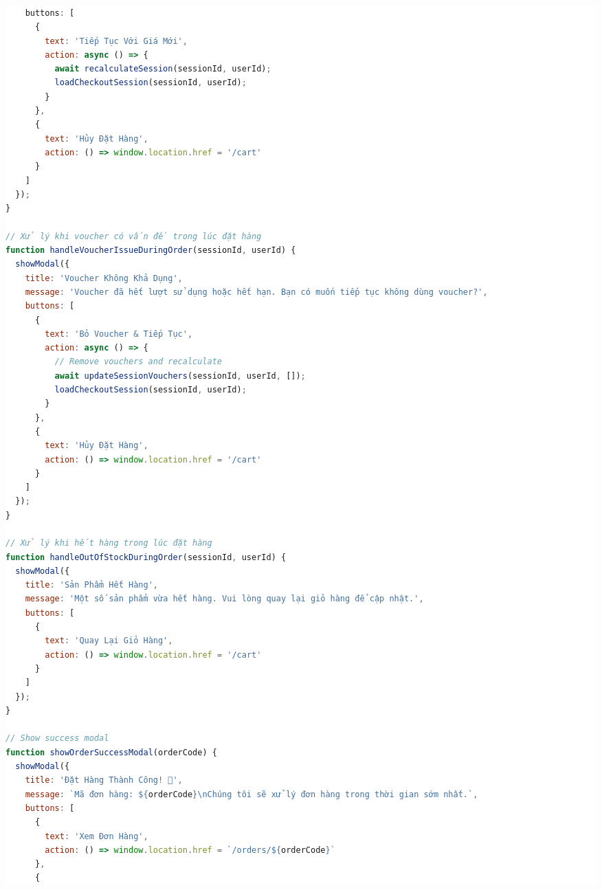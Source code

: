 ```javascript
    buttons: [
      {
        text: 'Tiếp Tục Với Giá Mới',
        action: async () => {
          await recalculateSession(sessionId, userId);
          loadCheckoutSession(sessionId, userId);
        }
      },
      {
        text: 'Hủy Đặt Hàng',
        action: () => window.location.href = '/cart'
      }
    ]
  });
}

// Xử lý khi voucher có vấn đề trong lúc đặt hàng
function handleVoucherIssueDuringOrder(sessionId, userId) {
  showModal({
    title: 'Voucher Không Khả Dụng',
    message: 'Voucher đã hết lượt sử dụng hoặc hết hạn. Bạn có muốn tiếp tục không dùng voucher?',
    buttons: [
      {
        text: 'Bỏ Voucher & Tiếp Tục',
        action: async () => {
          // Remove vouchers and recalculate
          await updateSessionVouchers(sessionId, userId, []);
          loadCheckoutSession(sessionId, userId);
        }
      },
      {
        text: 'Hủy Đặt Hàng',
        action: () => window.location.href = '/cart'
      }
    ]
  });
}

// Xử lý khi hết hàng trong lúc đặt hàng
function handleOutOfStockDuringOrder(sessionId, userId) {
  showModal({
    title: 'Sản Phẩm Hết Hàng',
    message: 'Một số sản phẩm vừa hết hàng. Vui lòng quay lại giỏ hàng để cập nhật.',
    buttons: [
      {
        text: 'Quay Lại Giỏ Hàng',
        action: () => window.location.href = '/cart'
      }
    ]
  });
}

// Show success modal
function showOrderSuccessModal(orderCode) {
  showModal({
    title: 'Đặt Hàng Thành Công! 🎉',
    message: `Mã đơn hàng: ${orderCode}\nChúng tôi sẽ xử lý đơn hàng trong thời gian sớm nhất.`,
    buttons: [
      {
        text: 'Xem Đơn Hàng',
        action: () => window.location.href = `/orders/${orderCode}`
      },
      {
```